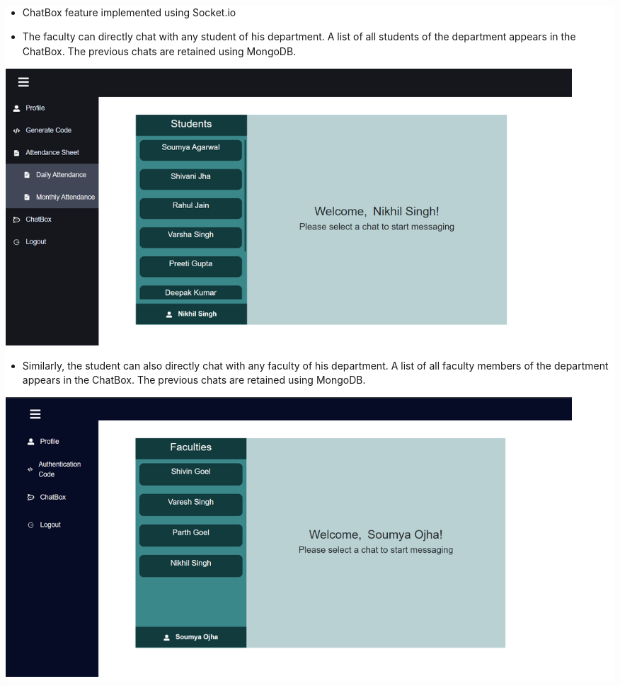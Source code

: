   - ChatBox feature implemented using Socket.io

   - The faculty can directly chat with any student of his department. A list of all students of the department appears in the ChatBox. The previous chats are retained using MongoDB.
   
   <img src="Images/FacultyChatbox.png" alt="home page" width="800"/>
   
   - Similarly, the student can also directly chat with any faculty of his department. A list of all faculty members of the department appears in the ChatBox. The previous chats are retained using MongoDB.
   
   <img src="Images/Studentchatbox.png" alt="home page" width="800"/>
   